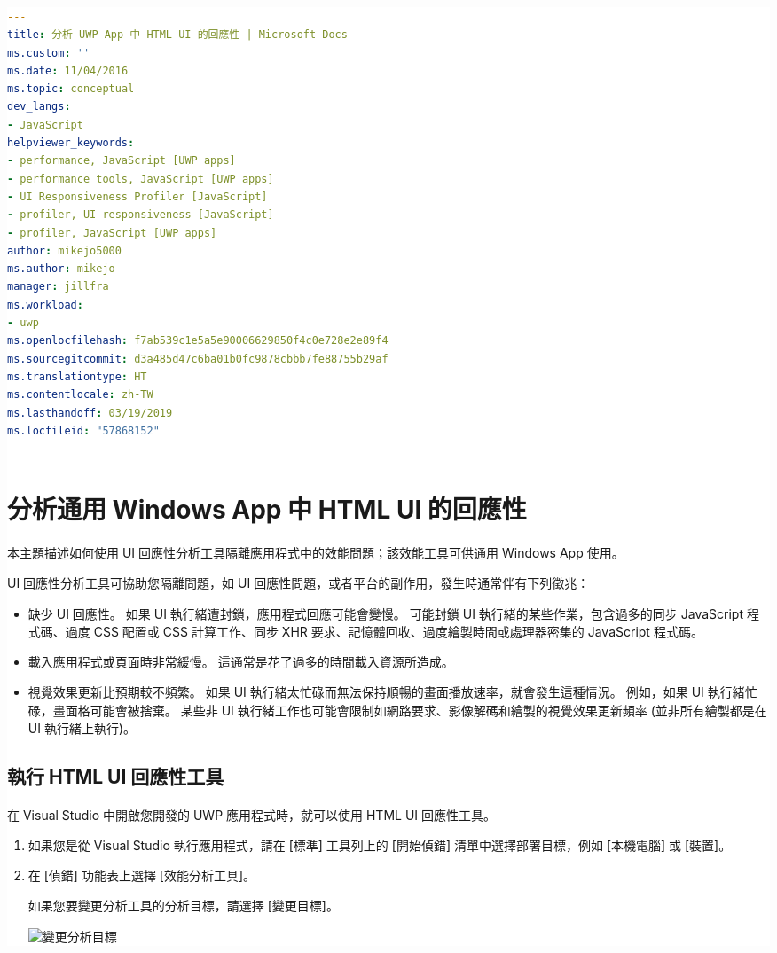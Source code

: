 ```yaml
---
title: 分析 UWP App 中 HTML UI 的回應性 | Microsoft Docs
ms.custom: ''
ms.date: 11/04/2016
ms.topic: conceptual
dev_langs:
- JavaScript
helpviewer_keywords:
- performance, JavaScript [UWP apps]
- performance tools, JavaScript [UWP apps]
- UI Responsiveness Profiler [JavaScript]
- profiler, UI responsiveness [JavaScript]
- profiler, JavaScript [UWP apps]
author: mikejo5000
ms.author: mikejo
manager: jillfra
ms.workload:
- uwp
ms.openlocfilehash: f7ab539c1e5a5e90006629850f4c0e728e2e89f4
ms.sourcegitcommit: d3a485d47c6ba01b0fc9878cbbb7fe88755b29af
ms.translationtype: HT
ms.contentlocale: zh-TW
ms.lasthandoff: 03/19/2019
ms.locfileid: "57868152"
---
```

# <a name="analyze-html-ui-responsiveness-in-universal-windows-apps"></a>分析通用 Windows App 中 HTML UI 的回應性
本主題描述如何使用 UI 回應性分析工具隔離應用程式中的效能問題；該效能工具可供通用 Windows App 使用。

 UI 回應性分析工具可協助您隔離問題，如 UI 回應性問題，或者平台的副作用，發生時通常伴有下列徵兆：

-   缺少 UI 回應性。 如果 UI 執行緒遭封鎖，應用程式回應可能會變慢。 可能封鎖 UI 執行緒的某些作業，包含過多的同步 JavaScript 程式碼、過度 CSS 配置或 CSS 計算工作、同步 XHR 要求、記憶體回收、過度繪製時間或處理器密集的 JavaScript 程式碼。

-   載入應用程式或頁面時非常緩慢。 這通常是花了過多的時間載入資源所造成。

-   視覺效果更新比預期較不頻繁。 如果 UI 執行緒太忙碌而無法保持順暢的畫面播放速率，就會發生這種情況。 例如，如果 UI 執行緒忙碌，畫面格可能會被捨棄。 某些非 UI 執行緒工作也可能會限制如網路要求、影像解碼和繪製的視覺效果更新頻率 (並非所有繪製都是在 UI 執行緒上執行)。

## <a name="run-the-html-ui-responsiveness-tool"></a>執行 HTML UI 回應性工具
 在 Visual Studio 中開啟您開發的 UWP 應用程式時，就可以使用 HTML UI 回應性工具。

1.  如果您是從 Visual Studio 執行應用程式，請在 [標準] 工具列上的 [開始偵錯] 清單中選擇部署目標，例如 [本機電腦] 或 [裝置]。

2.  在 [偵錯] 功能表上選擇 [效能分析工具]。

     如果您要變更分析工具的分析目標，請選擇 [變更目標]。

     ![變更分析目標](../profiling/media/js_tools_target.png "JS_Tools_Target")
